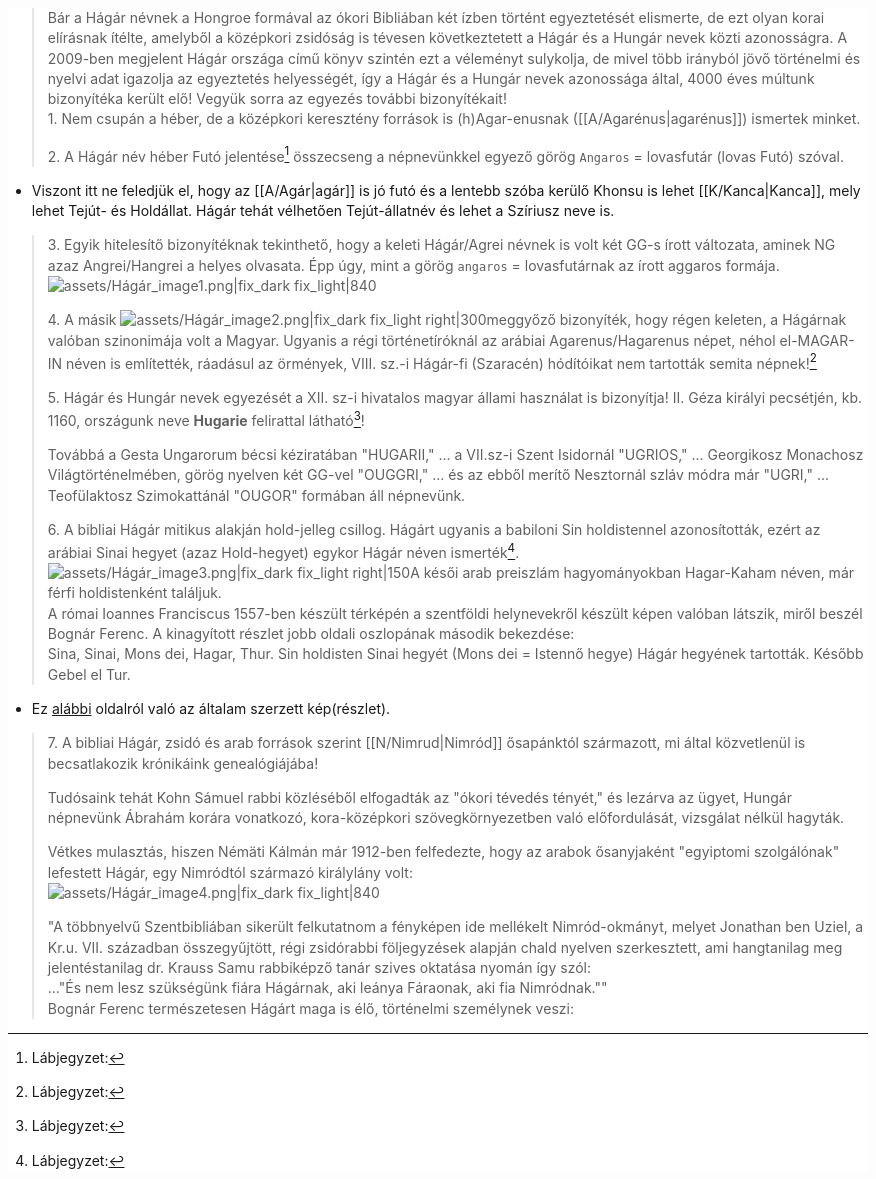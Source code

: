 > Bár a Hágár névnek a Hongroe formával az ókori Bibliában két ízben történt egyeztetését elismerte, de ezt olyan korai elírásnak ítélte, amelyből a középkori zsidóság is tévesen következtetett a Hágár és a Hungár nevek közti azonosságra. A 2009-ben megjelent Hágár országa című könyv szintén ezt a véleményt sulykolja, de mivel több irányból jövő történelmi és nyelvi adat igazolja az egyeztetés helyességét, így a Hágár és a Hungár nevek azonossága által, 4000 éves múltunk bizonyítéka került elő! Vegyük sorra az egyezés további bizonyítékait!  
> 1\. Nem csupán a héber, de a középkori keresztény források is (h)Agar-enusnak ([[A/Agarénus\|agarénus]]) ismertek minket.  
>
> 2\. A Hágár név héber Futó jelentése[^1] összecseng a népnevünkkel egyező görög `Angaros` = lovasfutár (lovas Futó) szóval.  
- Viszont itt ne feledjük el, hogy az [[A/Agár\|agár]] is jó futó és a lentebb szóba kerülő Khonsu is lehet [[K/Kanca\|Kanca]], mely lehet Tejút- és Holdállat. Hágár tehát vélhetően Tejút-állatnév és lehet a Szíriusz neve is.

> 3\. Egyik hitelesítő bizonyítéknak tekinthető, hogy a keleti Hágár/Agrei névnek is volt két GG-s írott változata, aminek NG azaz Angrei/Hangrei a helyes olvasata. Épp úgy, mint a görög `angaros` = lovasfutárnak az írott aggaros formája.  
> ![assets/Hágár_image1.png|fix_dark fix_light|840](/img/user/H/assets/H%C3%A1g%C3%A1r_image1.png)  
>
> 4\. A másik ![assets/Hágár_image2.png|fix_dark fix_light right|300](/img/user/H/assets/H%C3%A1g%C3%A1r_image2.png)meggyőző bizonyíték, hogy régen keleten, a Hágárnak valóban szinonimája volt a Magyar. Ugyanis a régi történetíróknál az arábiai Agarenus/Hagarenus népet, néhol el-MAGAR-IN néven is említették, ráadásul az örmények, VIII. sz.-i Hágár-fi (Szaracén) hódítóikat nem tartották semita népnek![^2]   
>
> 5\. Hágár és Hungár nevek egyezését a XII. sz-i hivatalos magyar állami használat is bizonyítja! II. Géza királyi pecsétjén, kb. 1160, országunk neve **Hugarie** felirattal látható[^3]!  
>
> Továbbá a Gesta Ungarorum bécsi kéziratában "HUGARII," ... a VII.sz-i Szent Isidornál "UGRIOS," ... Georgikosz Monachosz Világtörténelmében, görög nyelven két GG-vel "OUGGRI," ... és az ebből merítő Nesztornál szláv módra már "UGRI," ... Teofülaktosz Szimokattánál "OUGOR" formában áll népnevünk.    
>
> 6\. A bibliai Hágár mitikus alakján hold-jelleg csillog. Hágárt ugyanis a babiloni Sin holdistennel azonosították, ezért az arábiai Sinai hegyet (azaz Hold-hegyet) egykor Hágár néven ismerték[^4]. ![assets/Hágár_image3.png|fix_dark fix_light right|150](/img/user/H/assets/H%C3%A1g%C3%A1r_image3.png)A késői arab preiszlám hagyományokban Hagar-Kaham néven, már férfi holdistenként találjuk.  
> A római Ioannes Franciscus 1557-ben készült térképén a szentföldi helynevekről készült képen valóban látszik, miről beszél Bognár Ferenc. A kinagyított részlet jobb oldali oszlopának második bekezdése:  
> Sina, Sinai, Mons dei, Hagar, Thur. Sin holdisten Sinai hegyét (Mons dei = Istennő hegye) Hágár hegyének tartották. Később Gebel el Tur.  
- Ez [alábbi](https://www.raremaps.com/gallery/detail/24738/palestinae-sive-terre-sancte-descriptio-mdlvii-franciscus) oldalról való az általam szerzett kép(részlet).

> 7\. A bibliai Hágár, zsidó és arab források szerint [[N/Nimrud\|Nimród]] ősapánktól származott, mi által közvetlenül is becsatlakozik krónikáink genealógiájába!  
>
> Tudósaink tehát Kohn Sámuel rabbi közléséből elfogadták az "ókori tévedés tényét," és lezárva az ügyet, Hungár népnevünk Ábrahám korára vonatkozó, kora-középkori szövegkörnyezetben való előfordulását, vizsgálat nélkül hagyták.
>
> Vétkes mulasztás, hiszen Némäti Kálmán már 1912-ben felfedezte, hogy az arabok ősanyjaként "egyiptomi szolgálónak" lefestett Hágár, egy Nimródtól származó királylány volt:  
> ![assets/Hágár_image4.png|fix_dark fix_light|840](/img/user/H/assets/H%C3%A1g%C3%A1r_image4.png)  
>
> "A többnyelvű Szentbibliában sikerült felkutatnom a fényképen ide mellékelt Nimród-okmányt, melyet Jonathan ben Uziel, a Kr.u. VII. században összegyűjtött, régi zsidórabbi följegyzések alapján chald nyelven szerkesztett, ami hangtanilag meg jelentéstanilag dr. Krauss Samu rabbiképző tanár szives oktatása nyomán így szól:  
> ..."És nem lesz szükségünk fiára Hágárnak, aki leánya Fáraonak, aki fia Nimródnak.""  
> Bognár Ferenc természetesen Hágárt maga is élő, történelmi személynek veszi:  

[^1]: Lábjegyzet:  
[^2]: Lábjegyzet:  
[^3]: Lábjegyzet:  
[^4]: Lábjegyzet:  
[^5]: Lábjegyzet:  
[^6]: Lábjegyzet:  
[^7]: Lábjegyzet:  
[^8]: Lábjegyzet:  
